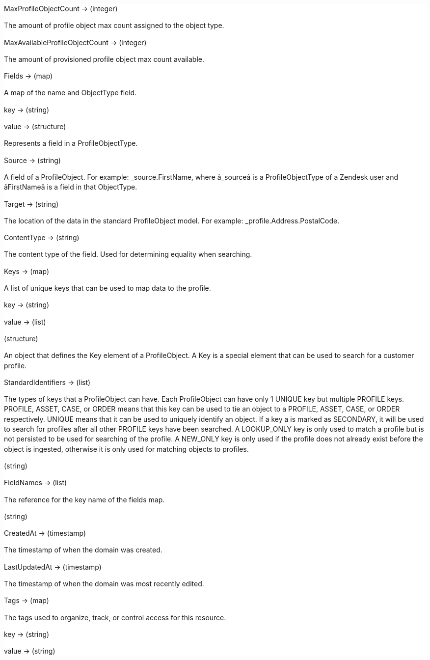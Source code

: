 MaxProfileObjectCount -> (integer)

The amount of profile object max count assigned to the object type.

MaxAvailableProfileObjectCount -> (integer)

The amount of provisioned profile object max count available.

Fields -> (map)

A map of the name and ObjectType field.

key -> (string)

value -> (structure)

Represents a field in a ProfileObjectType.

Source -> (string)

A field of a ProfileObject. For example: _source.FirstName, where â_sourceâ is a ProfileObjectType of a Zendesk user and âFirstNameâ is a field in that ObjectType.

Target -> (string)

The location of the data in the standard ProfileObject model. For example: _profile.Address.PostalCode.

ContentType -> (string)

The content type of the field. Used for determining equality when searching.

Keys -> (map)

A list of unique keys that can be used to map data to the profile.

key -> (string)

value -> (list)

(structure)

An object that defines the Key element of a ProfileObject. A Key is a special element that can be used to search for a customer profile.

StandardIdentifiers -> (list)

The types of keys that a ProfileObject can have. Each ProfileObject can have only 1 UNIQUE key but multiple PROFILE keys. PROFILE, ASSET, CASE, or ORDER means that this key can be used to tie an object to a PROFILE, ASSET, CASE, or ORDER respectively. UNIQUE means that it can be used to uniquely identify an object. If a key a is marked as SECONDARY, it will be used to search for profiles after all other PROFILE keys have been searched. A LOOKUP_ONLY key is only used to match a profile but is not persisted to be used for searching of the profile. A NEW_ONLY key is only used if the profile does not already exist before the object is ingested, otherwise it is only used for matching objects to profiles.

(string)

FieldNames -> (list)

The reference for the key name of the fields map.

(string)

CreatedAt -> (timestamp)

The timestamp of when the domain was created.

LastUpdatedAt -> (timestamp)

The timestamp of when the domain was most recently edited.

Tags -> (map)

The tags used to organize, track, or control access for this resource.

key -> (string)

value -> (string)